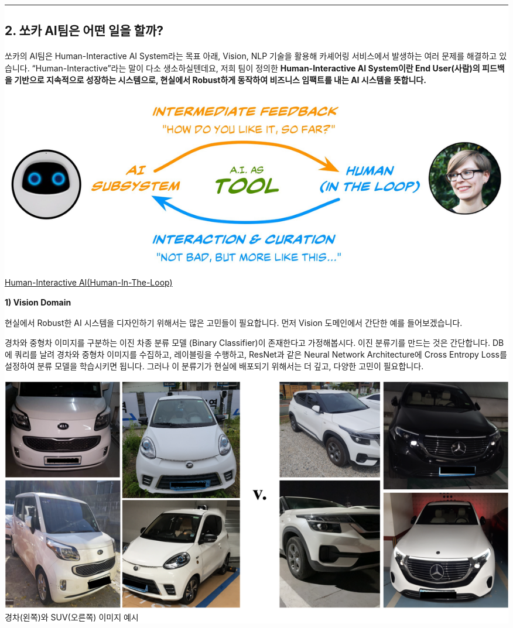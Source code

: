 
---
## 2. 쏘카 AI팀은 어떤 일을 할까?

쏘카의 AI팀은 Human-Interactive AI System라는 목표 아래, Vision, NLP 기술을 활용해 카셰어링 서비스에서 발생하는 여러 문제를 해결하고 있습니다. “Human-Interactive”라는 말이 다소 생소하실텐데요, 저희 팀이  정의한 **Human-Interactive AI System이란 End User(사람)의 피드백을 기반으로 지속적으로 성장하는 시스템으로, 현실에서 Robust하게 동작하여 비즈니스 임팩트를 내는 AI 시스템을 뜻합니다.**


![](/img/role-of-applied-research-scientist-at-socar/human_in_the_loop.png)
[Human-Interactive AI(Human-In-The-Loop)](https://hai.stanford.edu/news/humans-loop-design-interactive-ai-systems)


**1) Vision Domain**


현실에서 Robust한 AI 시스템을 디자인하기 위해서는 많은 고민들이 필요합니다. 먼저 Vision 도메인에서 간단한 예를 들어보겠습니다. 

경차와 중형차 이미지를 구분하는 이진 차종 분류 모델 (Binary Classifier)이 존재한다고 가정해봅시다. 이진 분류기를 만드는 것은 간단합니다. DB에 쿼리를 날려 경차와 중형차 이미지를 수집하고, 레이블링을 수행하고, ResNet과 같은 Neural Network Architecture에 Cross Entropy Loss를 설정하여 분류 모델을 학습시키면 됩니다. 그러나 이 분류기가 현실에 배포되기 위해서는 더 깊고, 다양한 고민이 필요합니다. 

![](/img/role-of-applied-research-scientist-at-socar/car_images.png)
경차(왼쪽)와 SUV(오른쪽) 이미지 예시

